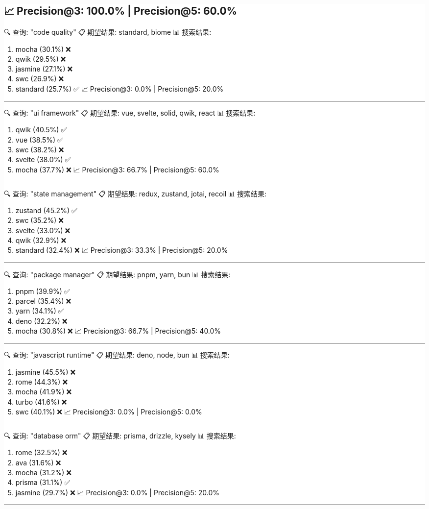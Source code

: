📈 Precision@3: 100.0% | Precision@5: 60.0%
---
🔍 查询: "code quality"
📋 期望结果: standard, biome
📊 搜索结果:
  1. mocha (30.1%) ❌
  2. qwik (29.5%) ❌
  3. jasmine (27.1%) ❌
  4. swc (26.9%) ❌
  5. standard (25.7%) ✅
📈 Precision@3: 0.0% | Precision@5: 20.0%
---
🔍 查询: "ui framework"
📋 期望结果: vue, svelte, solid, qwik, react
📊 搜索结果:
  1. qwik (40.5%) ✅
  2. vue (38.5%) ✅
  3. swc (38.2%) ❌
  4. svelte (38.0%) ✅
  5. mocha (37.7%) ❌
📈 Precision@3: 66.7% | Precision@5: 60.0%
---
🔍 查询: "state management"
📋 期望结果: redux, zustand, jotai, recoil
📊 搜索结果:
  1. zustand (45.2%) ✅
  2. swc (35.2%) ❌
  3. svelte (33.0%) ❌
  4. qwik (32.9%) ❌
  5. standard (32.4%) ❌
📈 Precision@3: 33.3% | Precision@5: 20.0%
---
🔍 查询: "package manager"
📋 期望结果: pnpm, yarn, bun
📊 搜索结果:
  1. pnpm (39.9%) ✅
  2. parcel (35.4%) ❌
  3. yarn (34.1%) ✅
  4. deno (32.2%) ❌
  5. mocha (30.8%) ❌
📈 Precision@3: 66.7% | Precision@5: 40.0%
---
🔍 查询: "javascript runtime"
📋 期望结果: deno, node, bun
📊 搜索结果:
  1. jasmine (45.5%) ❌
  2. rome (44.3%) ❌
  3. mocha (41.9%) ❌
  4. turbo (41.6%) ❌
  5. swc (40.1%) ❌
📈 Precision@3: 0.0% | Precision@5: 0.0%
---
🔍 查询: "database orm"
📋 期望结果: prisma, drizzle, kysely
📊 搜索结果:
  1. rome (32.5%) ❌
  2. ava (31.6%) ❌
  3. mocha (31.2%) ❌
  4. prisma (31.1%) ✅
  5. jasmine (29.7%) ❌
📈 Precision@3: 0.0% | Precision@5: 20.0%
---